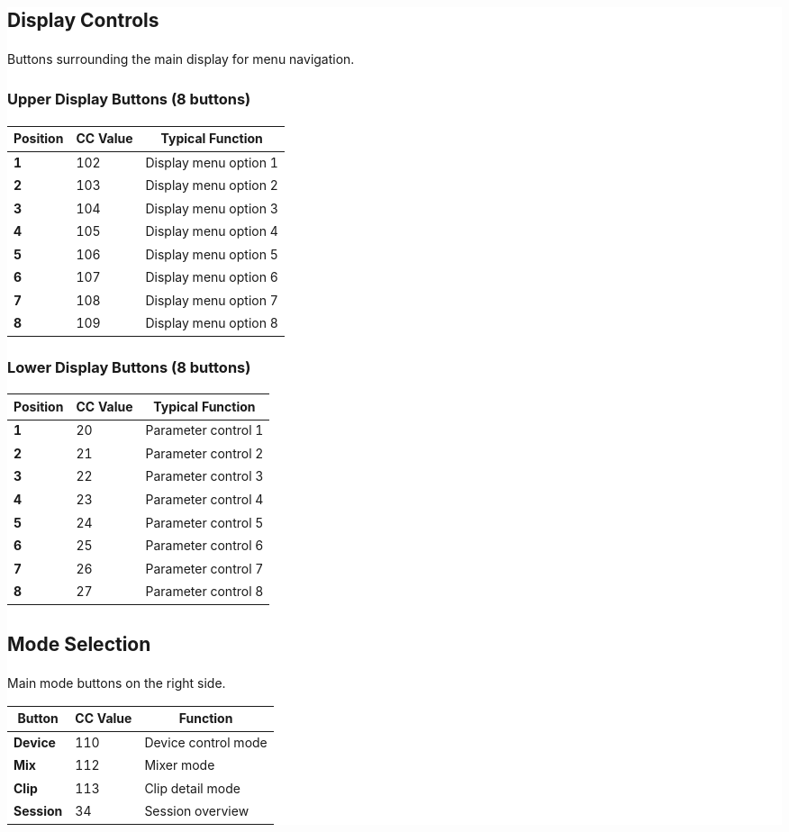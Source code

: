 ## Display Controls

Buttons surrounding the main display for menu navigation.

### Upper Display Buttons (8 buttons)
| Position | CC Value | Typical Function |
|----------|----------|-----------------|
| **1** | 102 | Display menu option 1 |
| **2** | 103 | Display menu option 2 |
| **3** | 104 | Display menu option 3 |
| **4** | 105 | Display menu option 4 |
| **5** | 106 | Display menu option 5 |
| **6** | 107 | Display menu option 6 |
| **7** | 108 | Display menu option 7 |
| **8** | 109 | Display menu option 8 |

### Lower Display Buttons (8 buttons)
| Position | CC Value | Typical Function |
|----------|----------|-----------------|
| **1** | 20 | Parameter control 1 |
| **2** | 21 | Parameter control 2 |
| **3** | 22 | Parameter control 3 |
| **4** | 23 | Parameter control 4 |
| **5** | 24 | Parameter control 5 |
| **6** | 25 | Parameter control 6 |
| **7** | 26 | Parameter control 7 |
| **8** | 27 | Parameter control 8 |

## Mode Selection

Main mode buttons on the right side.

| Button | CC Value | Function |
|--------|----------|----------|
| **Device** | 110 | Device control mode |
| **Mix** | 112 | Mixer mode |
| **Clip** | 113 | Clip detail mode |
| **Session** | 34 | Session overview |

